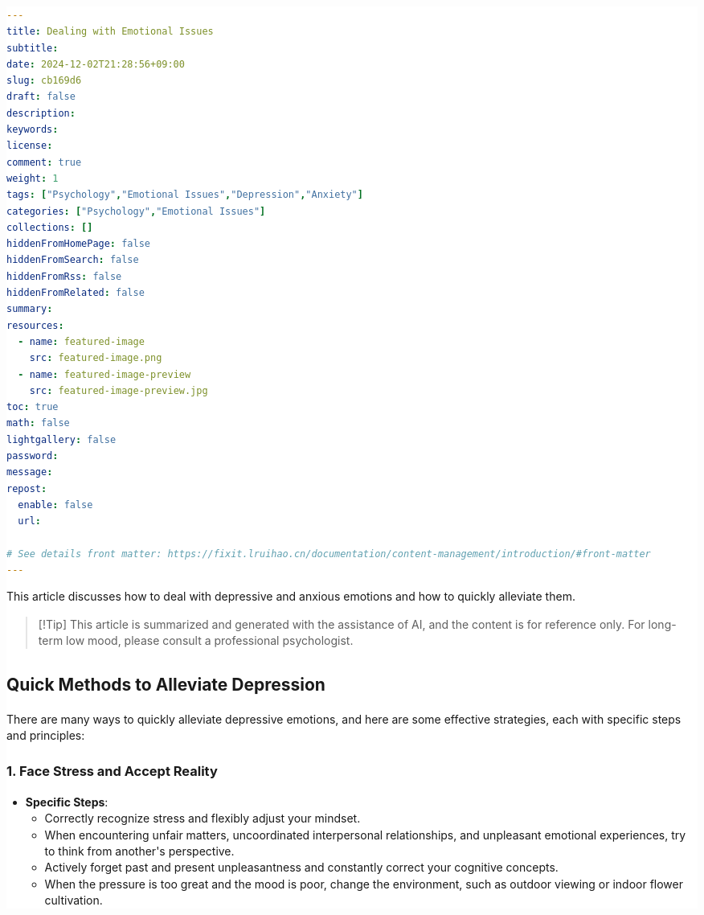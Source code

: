 ```yaml
---
title: Dealing with Emotional Issues
subtitle:
date: 2024-12-02T21:28:56+09:00
slug: cb169d6
draft: false
description:
keywords:
license:
comment: true
weight: 1
tags: ["Psychology","Emotional Issues","Depression","Anxiety"]
categories: ["Psychology","Emotional Issues"]
collections: []
hiddenFromHomePage: false
hiddenFromSearch: false
hiddenFromRss: false
hiddenFromRelated: false
summary:
resources:
  - name: featured-image
    src: featured-image.png
  - name: featured-image-preview
    src: featured-image-preview.jpg
toc: true
math: false
lightgallery: false
password:
message:
repost:
  enable: false
  url:

# See details front matter: https://fixit.lruihao.cn/documentation/content-management/introduction/#front-matter
---
```

This article discusses how to deal with depressive and anxious emotions and how to quickly alleviate them.


> [!Tip] This article is summarized and generated with the assistance of AI, and the content is for reference only. For long-term low mood, please consult a professional psychologist.

## Quick Methods to Alleviate Depression

There are many ways to quickly alleviate depressive emotions, and here are some effective strategies, each with specific steps and principles:

### 1. Face Stress and Accept Reality
- **Specific Steps**:
  - Correctly recognize stress and flexibly adjust your mindset.
  - When encountering unfair matters, uncoordinated interpersonal relationships, and unpleasant emotional experiences, try to think from another's perspective.
  - Actively forget past and present unpleasantness and constantly correct your cognitive concepts.
  - When the pressure is too great and the mood is poor, change the environment, such as outdoor viewing or indoor flower cultivation.
